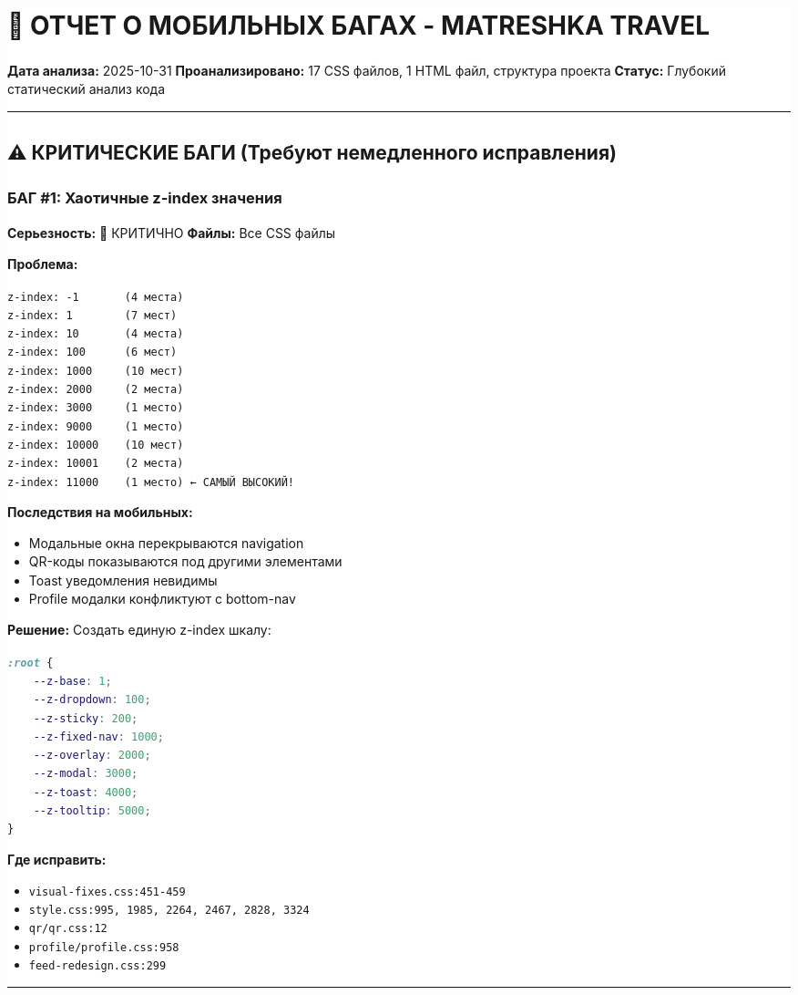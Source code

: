 # 📱 ОТЧЕТ О МОБИЛЬНЫХ БАГАХ - MATRESHKA TRAVEL

**Дата анализа:** 2025-10-31
**Проанализировано:** 17 CSS файлов, 1 HTML файл, структура проекта
**Статус:** Глубокий статический анализ кода

---

## ⚠️ КРИТИЧЕСКИЕ БАГИ (Требуют немедленного исправления)

### БАГ #1: Хаотичные z-index значения
**Серьезность:** 🔴 КРИТИЧНО
**Файлы:** Все CSS файлы

**Проблема:**
```
z-index: -1       (4 места)
z-index: 1        (7 мест)
z-index: 10       (4 места)
z-index: 100      (6 мест)
z-index: 1000     (10 мест)
z-index: 2000     (2 места)
z-index: 3000     (1 место)
z-index: 9000     (1 место)
z-index: 10000    (10 мест)
z-index: 10001    (2 места)
z-index: 11000    (1 место) ← САМЫЙ ВЫСОКИЙ!
```

**Последствия на мобильных:**
- Модальные окна перекрываются navigation
- QR-коды показываются под другими элементами
- Toast уведомления невидимы
- Profile модалки конфликтуют с bottom-nav

**Решение:**
Создать единую z-index шкалу:
```css
:root {
    --z-base: 1;
    --z-dropdown: 100;
    --z-sticky: 200;
    --z-fixed-nav: 1000;
    --z-overlay: 2000;
    --z-modal: 3000;
    --z-toast: 4000;
    --z-tooltip: 5000;
}
```

**Где исправить:**
- `visual-fixes.css:451-459`
- `style.css:995, 1985, 2264, 2467, 2828, 3324`
- `qr/qr.css:12`
- `profile/profile.css:958`
- `feed-redesign.css:299`

---